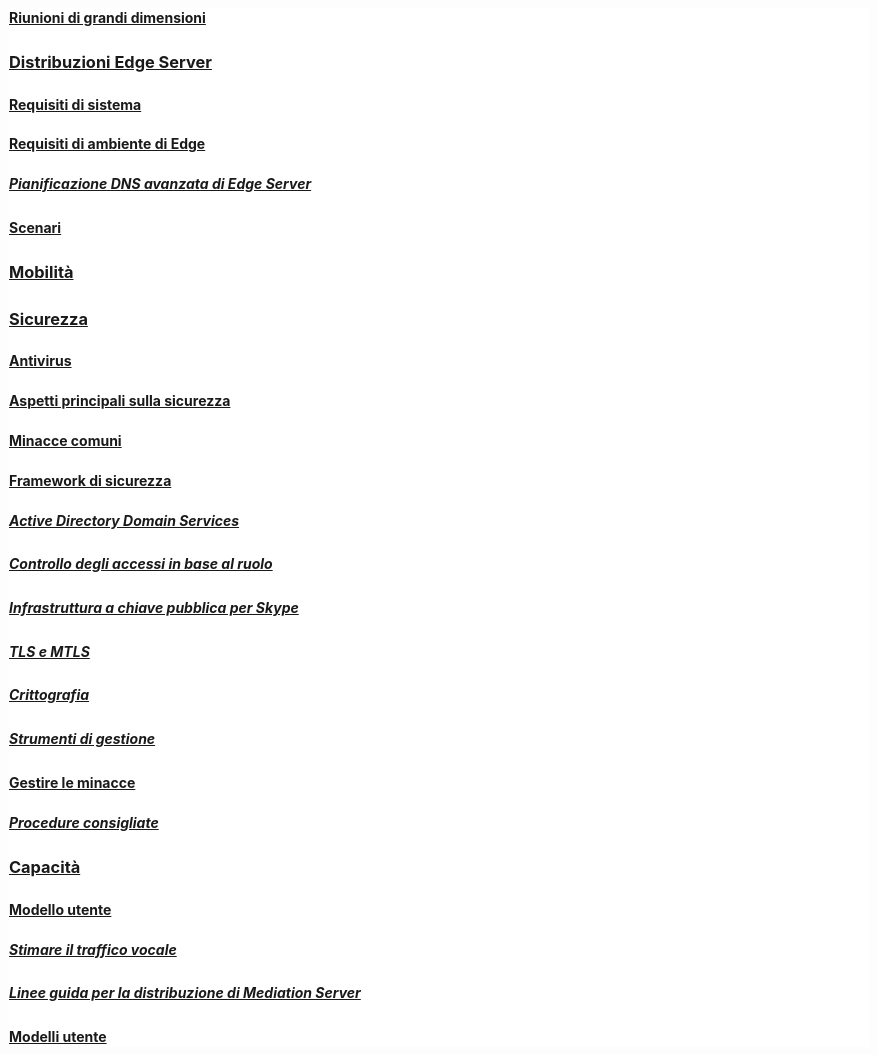 #### [Riunioni di grandi dimensioni](../plan-your-deployment/conferencing/large-meetings.md)
### [Distribuzioni Edge Server](../plan-your-deployment/edge-server-deployments/edge-server-deployments.md)
#### [Requisiti di sistema](../plan-your-deployment/edge-server-deployments/system-requirements.md)
#### [Requisiti di ambiente di Edge](../plan-your-deployment/edge-server-deployments/edge-environmental-requirements.md)
##### [Pianificazione DNS avanzata di Edge Server](../plan-your-deployment/network-requirements/advanced-edge-server-dns.md)
#### [Scenari](../plan-your-deployment/edge-server-deployments/scenarios.md)
### [Mobilità](../plan-your-deployment/mobility.md)
### [Sicurezza](../plan-your-deployment/security/security.md)
#### [Antivirus](../plan-your-deployment/security/antivirus.md)
#### [Aspetti principali sulla sicurezza](../plan-your-deployment/security/key-security.md)
#### [Minacce comuni](../plan-your-deployment/security/common-threats.md)
#### [Framework di sicurezza](../plan-your-deployment/security/security-framework.md)
##### [Active Directory Domain Services](../plan-your-deployment/security/active-directory-domain-services.md)
##### [Controllo degli accessi in base al ruolo](../plan-your-deployment/security/role-based-access-control-rbac.md)
##### [Infrastruttura a chiave pubblica per Skype](../plan-your-deployment/security/public-key-infrastructure-for-skype.md)
##### [TLS e MTLS](../plan-your-deployment/security/tls-and-mtls.md)
##### [Crittografia](../plan-your-deployment/security/encryption.md)
##### [Strumenti di gestione](../plan-your-deployment/security/management-tools.md)
#### [Gestire le minacce](../plan-your-deployment/security/addressing-threats.md)
##### [Procedure consigliate](../plan-your-deployment/security/best-practices.md)
### [Capacità](../plan-your-deployment/capacity/capacity.md)
#### [Modello utente](../plan-your-deployment/capacity/user-model.md)
##### [Stimare il traffico vocale](../plan-your-deployment/capacity/estimating-voice-traffic.md)
##### [Linee guida per la distribuzione di Mediation Server](../plan-your-deployment/capacity/mediation-server-deployment-guidelines.md)
#### [Modelli utente](../plan-your-deployment/capacity/user-models.md)